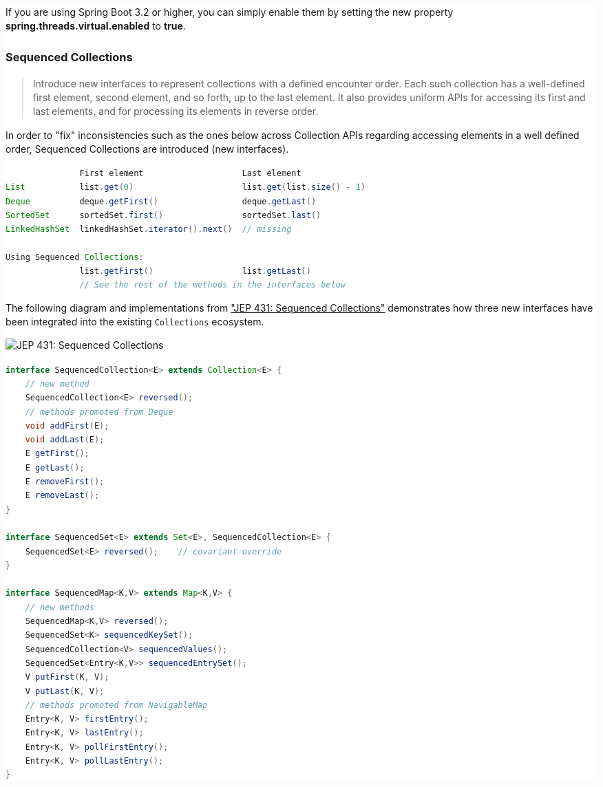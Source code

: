 <p class="tip">If you are using Spring Boot 3.2 or higher, you can simply enable them by setting the new property <b>spring.threads.virtual.enabled</b> to <b>true</b>.</p>


### Sequenced Collections
>Introduce new interfaces to represent collections with a defined encounter order. Each such collection has a well-defined first element, second element, and so forth, up to the last element. It also provides uniform APIs for accessing its first and last elements, and for processing its elements in reverse order.

In order to "fix" inconsistencies such as the ones below across Collection APIs regarding accessing elements in a well defined order, Sequenced Collections are introduced (new interfaces).
```java
               First element	                Last element
List	       list.get(0)	                    list.get(list.size() - 1)
Deque	       deque.getFirst()             	deque.getLast()
SortedSet	   sortedSet.first()	            sortedSet.last()
LinkedHashSet  linkedHashSet.iterator().next()	// missing

Using Sequenced Collections:
               list.getFirst()	                list.getLast()
               // See the rest of the methods in the interfaces below
```

The following diagram and implementations from ["JEP 431: Sequenced Collections"](https://openjdk.org/jeps/431) demonstrates how three new interfaces have been integrated into the existing `Collections` ecosystem.

![JEP 431: Sequenced Collections](../../assets/images/posts/sequencedCollections.png)

```java
interface SequencedCollection<E> extends Collection<E> {
    // new method
    SequencedCollection<E> reversed();
    // methods promoted from Deque
    void addFirst(E);
    void addLast(E);
    E getFirst();
    E getLast();
    E removeFirst();
    E removeLast();
}

interface SequencedSet<E> extends Set<E>, SequencedCollection<E> {
    SequencedSet<E> reversed();    // covariant override
}

interface SequencedMap<K,V> extends Map<K,V> {
    // new methods
    SequencedMap<K,V> reversed();
    SequencedSet<K> sequencedKeySet();
    SequencedCollection<V> sequencedValues();
    SequencedSet<Entry<K,V>> sequencedEntrySet();
    V putFirst(K, V);
    V putLast(K, V);
    // methods promoted from NavigableMap
    Entry<K, V> firstEntry();
    Entry<K, V> lastEntry();
    Entry<K, V> pollFirstEntry();
    Entry<K, V> pollLastEntry();
}
```
